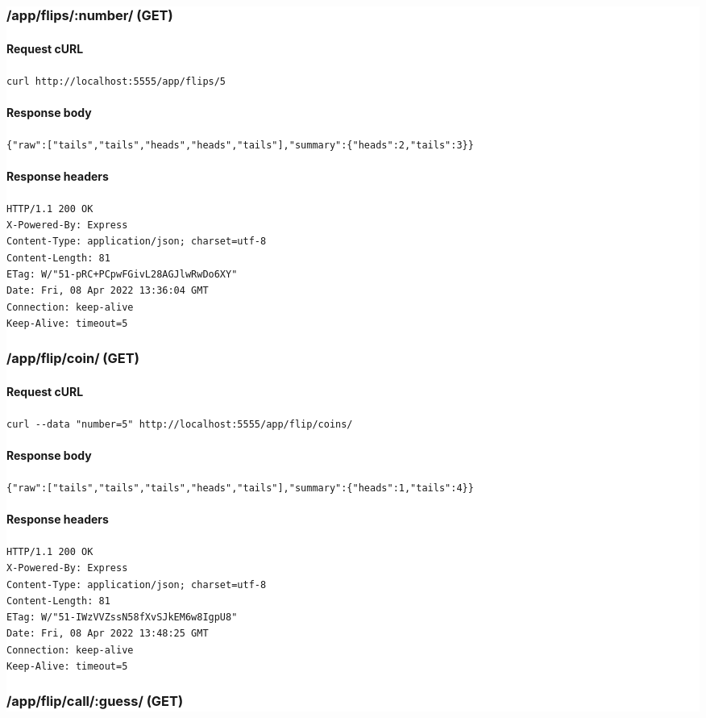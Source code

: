 ### /app/flips/:number/ (GET)

#### Request cURL

```
curl http://localhost:5555/app/flips/5
```

#### Response body

```
{"raw":["tails","tails","heads","heads","tails"],"summary":{"heads":2,"tails":3}}
```

#### Response headers

```
HTTP/1.1 200 OK
X-Powered-By: Express
Content-Type: application/json; charset=utf-8
Content-Length: 81
ETag: W/"51-pRC+PCpwFGivL28AGJlwRwDo6XY"
Date: Fri, 08 Apr 2022 13:36:04 GMT
Connection: keep-alive
Keep-Alive: timeout=5
```

### /app/flip/coin/ (GET)

#### Request cURL

```
curl --data "number=5" http://localhost:5555/app/flip/coins/
```

#### Response body

```
{"raw":["tails","tails","tails","heads","tails"],"summary":{"heads":1,"tails":4}}
```

#### Response headers

```
HTTP/1.1 200 OK
X-Powered-By: Express
Content-Type: application/json; charset=utf-8
Content-Length: 81
ETag: W/"51-IWzVVZssN58fXvSJkEM6w8IgpU8"
Date: Fri, 08 Apr 2022 13:48:25 GMT
Connection: keep-alive
Keep-Alive: timeout=5
```

### /app/flip/call/:guess/ (GET)
